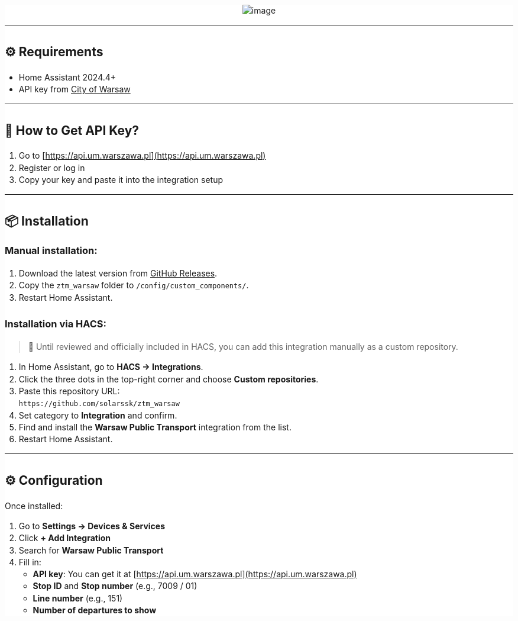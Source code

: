 <div align="center"><img width="530" alt="image" src="https://github.com/user-attachments/assets/95cde9db-1182-41ba-9ae6-3187bd6a527c" /></div>

---

## ⚙️ Requirements

- Home Assistant 2024.4+
- API key from [City of Warsaw](https://api.um.warszawa.pl)

---

## 🧭 How to Get API Key?

1. Go to [https://api.um.warszawa.pl](https://api.um.warszawa.pl)
2. Register or log in
3. Copy your key and paste it into the integration setup

---

## 📦 Installation

### Manual installation:

1. Download the latest version from [GitHub Releases](https://github.com/solarssk/ztm_warsaw/releases).
2. Copy the `ztm_warsaw` folder to `/config/custom_components/`.
3. Restart Home Assistant.

### Installation via HACS:

> 🧪 Until reviewed and officially included in HACS, you can add this integration manually as a custom repository.

1. In Home Assistant, go to **HACS → Integrations**.
2. Click the three dots in the top-right corner and choose **Custom repositories**.
3. Paste this repository URL:  
   `https://github.com/solarssk/ztm_warsaw`
4. Set category to **Integration** and confirm.
5. Find and install the **Warsaw Public Transport** integration from the list.
6. Restart Home Assistant.

---

## ⚙️ Configuration

Once installed:

1. Go to **Settings → Devices & Services**
2. Click **+ Add Integration**
3. Search for **Warsaw Public Transport**
4. Fill in:
   - **API key**: You can get it at [https://api.um.warszawa.pl](https://api.um.warszawa.pl)
   - **Stop ID** and **Stop number** (e.g., 7009 / 01)
   - **Line number** (e.g., 151)
   - **Number of departures to show**

